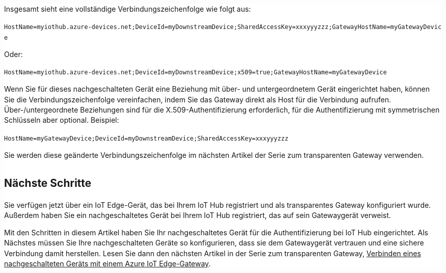 Insgesamt sieht eine vollständige Verbindungszeichenfolge wie folgt aus:

```
HostName=myiothub.azure-devices.net;DeviceId=myDownstreamDevice;SharedAccessKey=xxxyyyzzz;GatewayHostName=myGatewayDevice
```

Oder:

```
HostName=myiothub.azure-devices.net;DeviceId=myDownstreamDevice;x509=true;GatewayHostName=myGatewayDevice
```

Wenn Sie für dieses nachgeschalteten Gerät eine Beziehung mit über- und untergeordnetem Gerät eingerichtet haben, können Sie die Verbindungszeichenfolge vereinfachen, indem Sie das Gateway direkt als Host für die Verbindung aufrufen. Über-/untergeordnete Beziehungen sind für die X.509-Authentifizierung erforderlich, für die Authentifizierung mit symmetrischen Schlüsseln aber optional. Beispiel:

```
HostName=myGatewayDevice;DeviceId=myDownstreamDevice;SharedAccessKey=xxxyyyzzz
```

Sie werden diese geänderte Verbindungszeichenfolge im nächsten Artikel der Serie zum transparenten Gateway verwenden.

## <a name="next-steps"></a>Nächste Schritte

Sie verfügen jetzt über ein IoT Edge-Gerät, das bei Ihrem IoT Hub registriert und als transparentes Gateway konfiguriert wurde. Außerdem haben Sie ein nachgeschaltetes Gerät bei Ihrem IoT Hub registriert, das auf sein Gatewaygerät verweist.

Mit den Schritten in diesem Artikel haben Sie Ihr nachgeschaltetes Gerät für die Authentifizierung bei IoT Hub eingerichtet. Als Nächstes müssen Sie Ihre nachgeschalteten Geräte so konfigurieren, dass sie dem Gatewaygerät vertrauen und eine sichere Verbindung damit herstellen. Lesen Sie dann den nächsten Artikel in der Serie zum transparenten Gateway, [Verbinden eines nachgeschalteten Geräts mit einem Azure IoT Edge-Gateway](how-to-connect-downstream-device.md).
